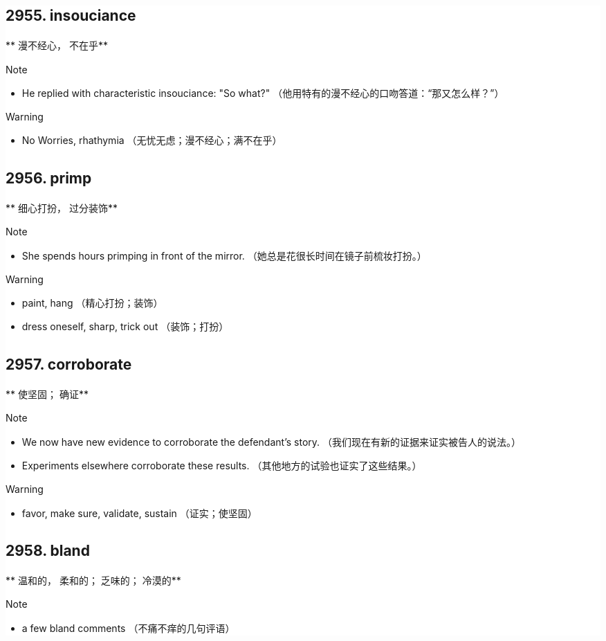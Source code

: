 ## 2955. insouciance

** 漫不经心， 不在乎**

> [!NOTE]
>
> - He replied with characteristic insouciance: "So what?" （他用特有的漫不经心的口吻答道：“那又怎么样？”）
>

> [!WARNING]
>
> - No Worries, rhathymia （无忧无虑；漫不经心；满不在乎）
>

## 2956. primp

** 细心打扮， 过分装饰**

> [!NOTE]
>
> - She spends hours primping in front of the mirror. （她总是花很长时间在镜子前梳妆打扮。）
>

> [!WARNING]
>
> - paint, hang （精心打扮；装饰）
>
> - dress oneself, sharp, trick out （装饰；打扮）
>

## 2957. corroborate

** 使坚固； 确证**

> [!NOTE]
>
> - We now have new evidence to corroborate the defendant’s story. （我们现在有新的证据来证实被告人的说法。）
>
> - Experiments elsewhere corroborate these results. （其他地方的试验也证实了这些结果。）
>

> [!WARNING]
>
> - favor, make sure, validate, sustain （证实；使坚固）
>

## 2958. bland

** 温和的， 柔和的； 乏味的； 冷漠的**

> [!NOTE]
>
> - a few bland comments （不痛不痒的几句评语）
>
